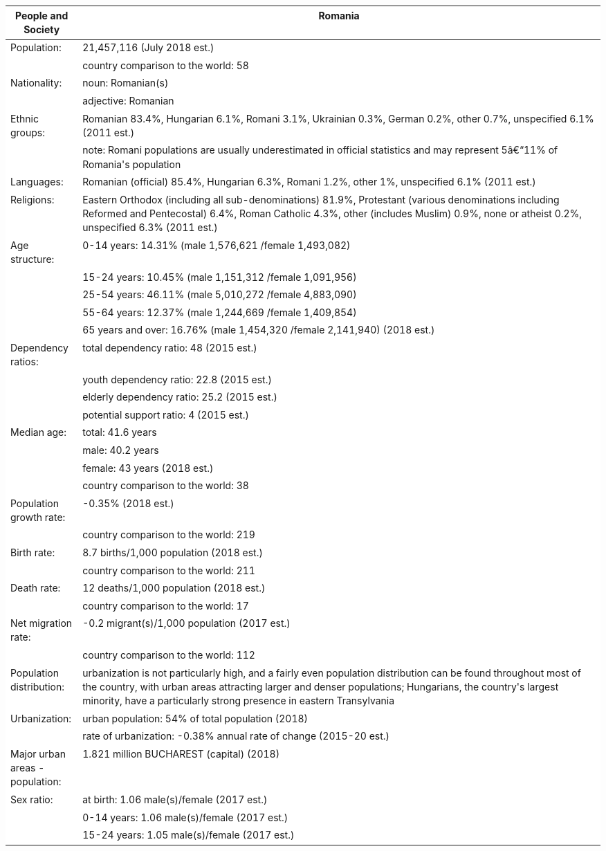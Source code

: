 | People and Society | Romania |
| --- | --- |
| Population: | 21,457,116 (July 2018 est.) |
| | country comparison to the world: 58 |
| Nationality: | noun: Romanian(s) |
| | adjective: Romanian |
| Ethnic groups: | Romanian 83.4%, Hungarian 6.1%, Romani 3.1%, Ukrainian 0.3%, German 0.2%, other 0.7%, unspecified 6.1% (2011 est.) |
| | note: Romani populations are usually underestimated in official statistics and may represent 5â€“11% of Romania's population |
| Languages: | Romanian (official) 85.4%, Hungarian 6.3%, Romani 1.2%, other 1%, unspecified 6.1% (2011 est.) |
| Religions: | Eastern Orthodox (including all sub-denominations) 81.9%, Protestant (various denominations including Reformed and Pentecostal) 6.4%, Roman Catholic 4.3%, other (includes Muslim) 0.9%, none or atheist 0.2%, unspecified 6.3% (2011 est.) |
| Age structure: | 0-14 years: 14.31% (male 1,576,621 /female 1,493,082) |
| | 15-24 years: 10.45% (male 1,151,312 /female 1,091,956) |
| | 25-54 years: 46.11% (male 5,010,272 /female 4,883,090) |
| | 55-64 years: 12.37% (male 1,244,669 /female 1,409,854) |
| | 65 years and over: 16.76% (male 1,454,320 /female 2,141,940) (2018 est.) |
| Dependency ratios: | total dependency ratio: 48 (2015 est.) |
| | youth dependency ratio: 22.8 (2015 est.) |
| | elderly dependency ratio: 25.2 (2015 est.) |
| | potential support ratio: 4 (2015 est.) |
| Median age: | total: 41.6 years |
| | male: 40.2 years |
| | female: 43 years (2018 est.) |
| | country comparison to the world: 38 |
| Population growth rate: | -0.35% (2018 est.) |
| | country comparison to the world: 219 |
| Birth rate: | 8.7 births/1,000 population (2018 est.) |
| | country comparison to the world: 211 |
| Death rate: | 12 deaths/1,000 population (2018 est.) |
| | country comparison to the world: 17 |
| Net migration rate: | -0.2 migrant(s)/1,000 population (2017 est.) |
| | country comparison to the world: 112 |
| Population distribution: | urbanization is not particularly high, and a fairly even population distribution can be found throughout most of the country, with urban areas attracting larger and denser populations; Hungarians, the country's largest minority, have a particularly strong presence in eastern Transylvania |
| Urbanization: | urban population: 54% of total population (2018) |
| | rate of urbanization: -0.38% annual rate of change (2015-20 est.) |
| Major urban areas - population: | 1.821 million BUCHAREST (capital) (2018) |
| Sex ratio: | at birth: 1.06 male(s)/female (2017 est.) |
| | 0-14 years: 1.06 male(s)/female (2017 est.) |
| | 15-24 years: 1.05 male(s)/female (2017 est.) |
